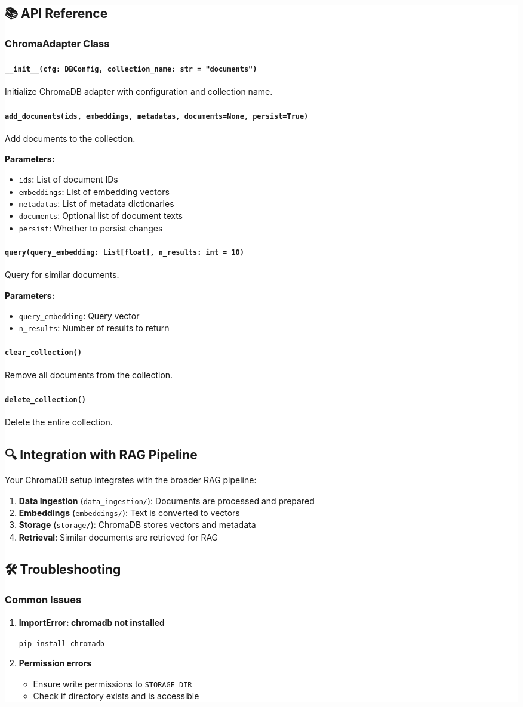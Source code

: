 ## 📚 API Reference

### ChromaAdapter Class

#### `__init__(cfg: DBConfig, collection_name: str = "documents")`
Initialize ChromaDB adapter with configuration and collection name.

#### `add_documents(ids, embeddings, metadatas, documents=None, persist=True)`
Add documents to the collection.

**Parameters:**
- `ids`: List of document IDs
- `embeddings`: List of embedding vectors
- `metadatas`: List of metadata dictionaries
- `documents`: Optional list of document texts
- `persist`: Whether to persist changes

#### `query(query_embedding: List[float], n_results: int = 10)`
Query for similar documents.

**Parameters:**
- `query_embedding`: Query vector
- `n_results`: Number of results to return

#### `clear_collection()`
Remove all documents from the collection.

#### `delete_collection()`
Delete the entire collection.

## 🔍 Integration with RAG Pipeline

Your ChromaDB setup integrates with the broader RAG pipeline:

1. **Data Ingestion** (`data_ingestion/`): Documents are processed and prepared
2. **Embeddings** (`embeddings/`): Text is converted to vectors
3. **Storage** (`storage/`): ChromaDB stores vectors and metadata
4. **Retrieval**: Similar documents are retrieved for RAG

## 🛠️ Troubleshooting

### Common Issues

1. **ImportError: chromadb not installed**
   ```bash
   pip install chromadb
   ```

2. **Permission errors**
   - Ensure write permissions to `STORAGE_DIR`
   - Check if directory exists and is accessible
